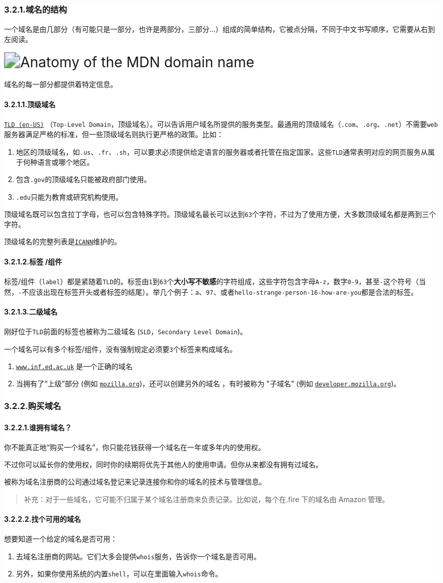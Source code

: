 ### 3.2.1.域名的结构

一个域名是由几部分（有可能只是一部分，也许是两部分，三部分...）组成的简单结构，它被点分隔，不同于中文书写顺序，它需要从右到左阅读。

<img src="https://developer.mozilla.org/zh-CN/docs/Learn/Common_questions/Web_mechanics/What_is_a_domain_name/structure.png" title="" alt="Anatomy of the MDN domain name" style="zoom:200%;">

域名的每一部分都提供着特定信息。

#### 3.2.1.1.顶级域名

[`TLD (en-US)`](https://developer.mozilla.org/en-US/docs/Glossary/TLD "Currently only available in English (US)") （`Top-Level Domain`，顶级域名）。可以告诉用户域名所提供的服务类型。最通用的顶级域名（`.com`、`.org`、`.net`）不需要`web`服务器满足严格的标准，但一些顶级域名则执行更严格的政策。比如：

1. 地区的顶级域名，如`.us`、`.fr`、`.sh`，可以要求必须提供给定语言的服务器或者托管在指定国家。这些`TLD`通常表明对应的网页服务从属于何种语言或哪个地区。

2. 包含`.gov`的顶级域名只能被政府部门使用。

3. `.edu`只能为教育或研究机构使用。

顶级域名既可以包含拉丁字母，也可以包含特殊字符。顶级域名最长可以达到`63`个字符，不过为了使用方便，大多数顶级域名都是两到三个字符。

顶级域名的完整列表是[`ICANN`](https://www.icann.org/resources/pages/tlds-2012-02-25-en)维护的。

#### 3.2.1.2.标签 /组件

标签/组件（`label`）都是紧随着`TLD`的。标签由`1`到`63`个**大小写不敏感**的字符组成，这些字符包含字母`A-z`，数字`0-9`，甚至`-`这个符号（当然，`-`不应该出现在标签开头或者标签的结尾）。举几个例子：`a`、`97`、或者`hello-strange-person-16-how-are-you`都是合法的标签。

#### 3.2.1.3.二级域名

刚好位于`TLD`前面的标签也被称为二级域名 (`SLD`，`Secondary Level Domain`)。

一个域名可以有多个标签/组件，没有强制规定必须要`3`个标签来构成域名。

1. [`www.inf.ed.ac.uk`](http://www.inf.ed.ac.uk/) 是一个正确的域名

2. 当拥有了“上级”部分 (例如 [`mozilla.org`](https://mozilla.org/))，还可以创建另外的域名 ，有时被称为 "子域名" (例如 [`developer.mozilla.org`](https://developer.mozilla.org/))。

### 3.2.2.购买域名

#### 3.2.2.1.谁拥有域名？

你不能真正地“购买一个域名”，你只能花钱获得一个域名在一年或多年内的使用权。

不过你可以延长你的使用权，同时你的续期将优先于其他人的使用申请。但你从来都没有拥有过域名。

被称为域名注册商的公司通过域名登记来记录连接你和你的域名的技术与管理信息。

> 补充：对于一些域名，它可能不归属于某个域名注册商来负责记录。比如说，每个在.fire 下的域名由 Amazon 管理。

#### 3.2.2.2.找个可用的域名

想要知道一个给定的域名是否可用：

1. 去域名注册商的网站。它们大多会提供`whois`服务，告诉你一个域名是否可用。

2. 另外，如果你使用系统的内置`shell`，可以在里面输入`whois`命令。
